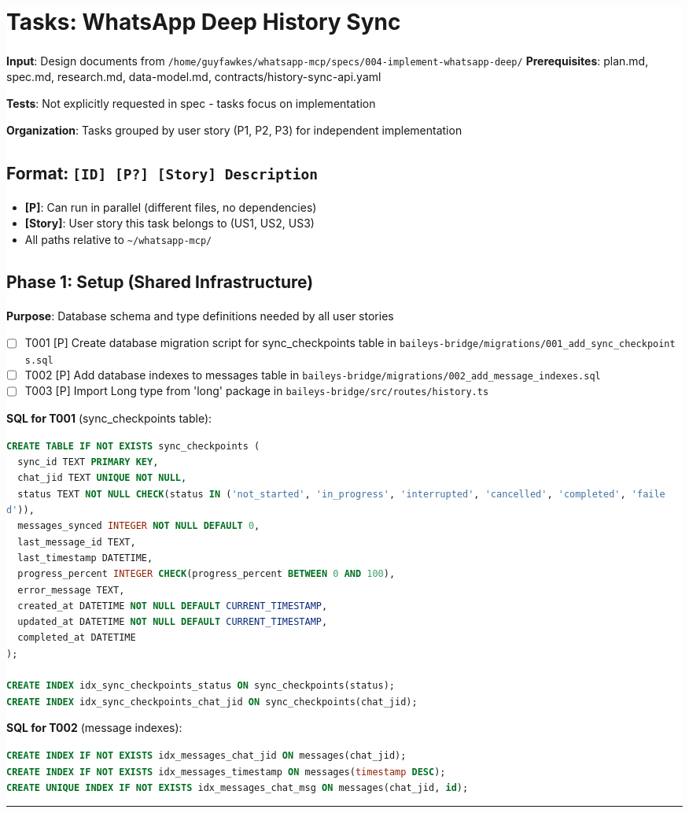# Tasks: WhatsApp Deep History Sync

**Input**: Design documents from `/home/guyfawkes/whatsapp-mcp/specs/004-implement-whatsapp-deep/`
**Prerequisites**: plan.md, spec.md, research.md, data-model.md, contracts/history-sync-api.yaml

**Tests**: Not explicitly requested in spec - tasks focus on implementation

**Organization**: Tasks grouped by user story (P1, P2, P3) for independent implementation

## Format: `[ID] [P?] [Story] Description`
- **[P]**: Can run in parallel (different files, no dependencies)
- **[Story]**: User story this task belongs to (US1, US2, US3)
- All paths relative to `~/whatsapp-mcp/`

## Phase 1: Setup (Shared Infrastructure)

**Purpose**: Database schema and type definitions needed by all user stories

- [ ] T001 [P] Create database migration script for sync_checkpoints table in `baileys-bridge/migrations/001_add_sync_checkpoints.sql`
- [ ] T002 [P] Add database indexes to messages table in `baileys-bridge/migrations/002_add_message_indexes.sql`
- [ ] T003 [P] Import Long type from 'long' package in `baileys-bridge/src/routes/history.ts`

**SQL for T001** (sync_checkpoints table):
```sql
CREATE TABLE IF NOT EXISTS sync_checkpoints (
  sync_id TEXT PRIMARY KEY,
  chat_jid TEXT UNIQUE NOT NULL,
  status TEXT NOT NULL CHECK(status IN ('not_started', 'in_progress', 'interrupted', 'cancelled', 'completed', 'failed')),
  messages_synced INTEGER NOT NULL DEFAULT 0,
  last_message_id TEXT,
  last_timestamp DATETIME,
  progress_percent INTEGER CHECK(progress_percent BETWEEN 0 AND 100),
  error_message TEXT,
  created_at DATETIME NOT NULL DEFAULT CURRENT_TIMESTAMP,
  updated_at DATETIME NOT NULL DEFAULT CURRENT_TIMESTAMP,
  completed_at DATETIME
);

CREATE INDEX idx_sync_checkpoints_status ON sync_checkpoints(status);
CREATE INDEX idx_sync_checkpoints_chat_jid ON sync_checkpoints(chat_jid);
```

**SQL for T002** (message indexes):
```sql
CREATE INDEX IF NOT EXISTS idx_messages_chat_jid ON messages(chat_jid);
CREATE INDEX IF NOT EXISTS idx_messages_timestamp ON messages(timestamp DESC);
CREATE UNIQUE INDEX IF NOT EXISTS idx_messages_chat_msg ON messages(chat_jid, id);
```

---
